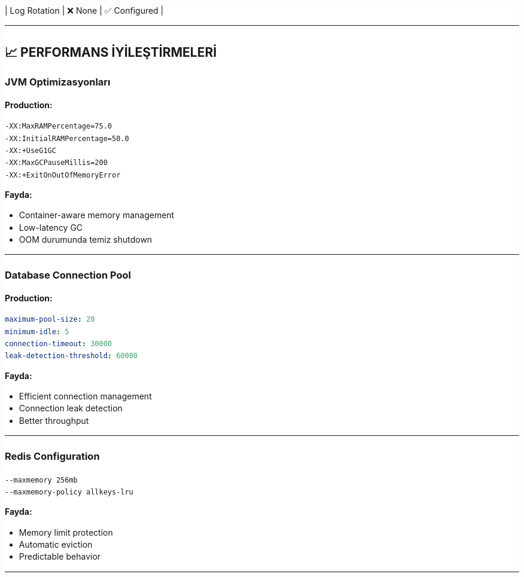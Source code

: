 | Log Rotation      | ❌ None              | ✅ Configured            |

---

## 📈 PERFORMANS İYİLEŞTİRMELERİ

### JVM Optimizasyonları

**Production:**

```bash
-XX:MaxRAMPercentage=75.0
-XX:InitialRAMPercentage=50.0
-XX:+UseG1GC
-XX:MaxGCPauseMillis=200
-XX:+ExitOnOutOfMemoryError
```

**Fayda:**

- Container-aware memory management
- Low-latency GC
- OOM durumunda temiz shutdown

---

### Database Connection Pool

**Production:**

```yaml
maximum-pool-size: 20
minimum-idle: 5
connection-timeout: 30000
leak-detection-threshold: 60000
```

**Fayda:**

- Efficient connection management
- Connection leak detection
- Better throughput

---

### Redis Configuration

```bash
--maxmemory 256mb
--maxmemory-policy allkeys-lru
```

**Fayda:**

- Memory limit protection
- Automatic eviction
- Predictable behavior

---